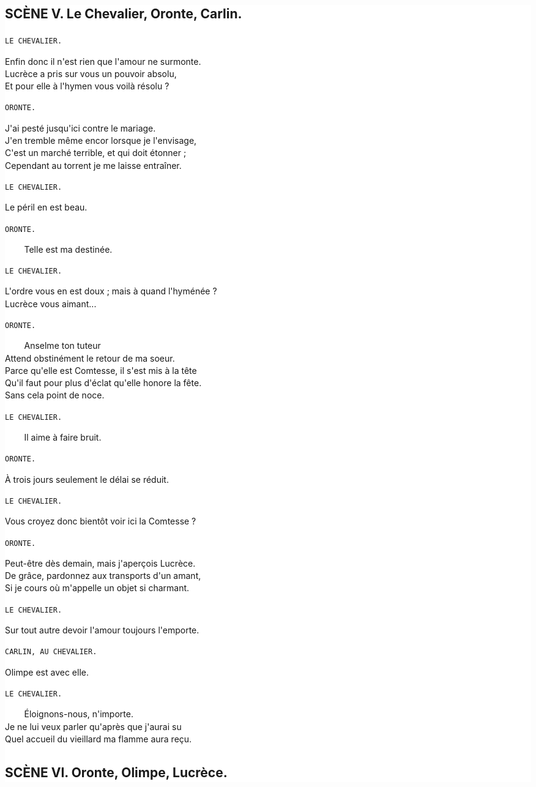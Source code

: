 ## SCÈNE V. Le Chevalier, Oronte, Carlin.

    LE CHEVALIER.
Enfin donc il n'est rien que l'amour ne surmonte.  
Lucrèce a pris sur vous un pouvoir absolu,  
Et pour elle à l'hymen vous voilà résolu ?  

    ORONTE.
J'ai pesté jusqu'ici contre le mariage.  
J'en tremble même encor lorsque je l'envisage,  
C'est un marché terrible, et qui doit étonner ;  
Cependant au torrent je me laisse entraîner.  

    LE CHEVALIER.
Le péril en est beau.  

    ORONTE.
        Telle est ma destinée.  

    LE CHEVALIER.
L'ordre vous en est doux ; mais à quand l'hyménée ?  
Lucrèce vous aimant...  

    ORONTE.
        Anselme ton tuteur  
Attend obstinément le retour de ma soeur.  
Parce qu'elle est Comtesse, il s'est mis à la tête  
Qu'il faut pour plus d'éclat qu'elle honore la fête.  
Sans cela point de noce.  

    LE CHEVALIER.
        Il aime à faire bruit.  

    ORONTE.
À trois jours seulement le délai se réduit.  

    LE CHEVALIER.
Vous croyez donc bientôt voir ici la Comtesse ?  

    ORONTE.
Peut-être dès demain, mais j'aperçois Lucrèce.  
De grâce, pardonnez aux transports d'un amant,  
Si je cours où m'appelle un objet si charmant.  

    LE CHEVALIER.
Sur tout autre devoir l'amour toujours l'emporte.  

    CARLIN, AU CHEVALIER.
Olimpe est avec elle.  

    LE CHEVALIER.
        Éloignons-nous, n'importe.  
Je ne lui veux parler qu'après que j'aurai su  
Quel accueil du vieillard ma flamme aura reçu.  


## SCÈNE VI. Oronte, Olimpe, Lucrèce.
